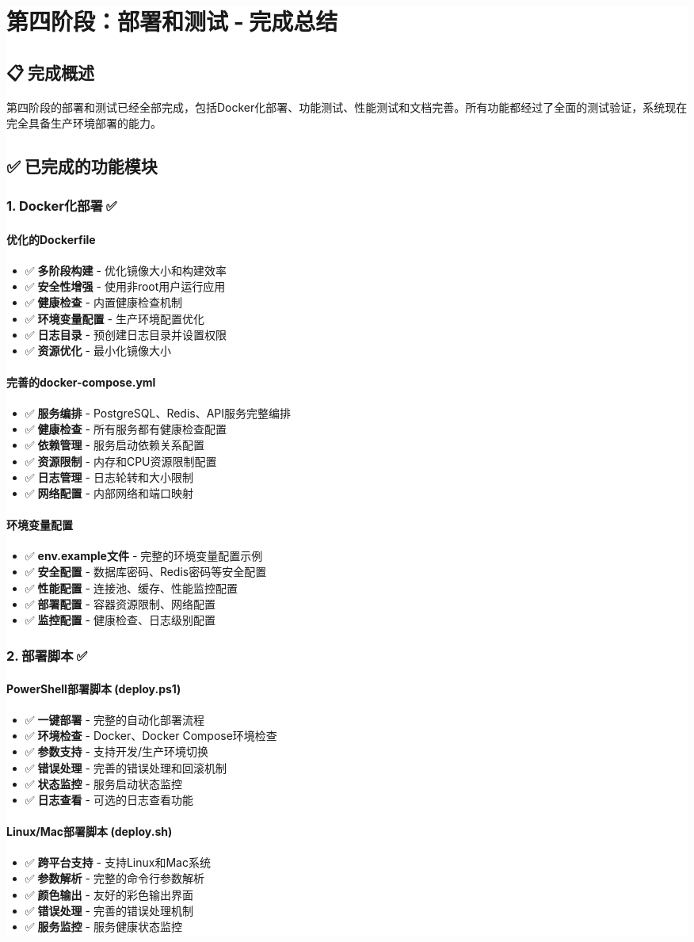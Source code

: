 # 第四阶段：部署和测试 - 完成总结

## 📋 完成概述

第四阶段的部署和测试已经全部完成，包括Docker化部署、功能测试、性能测试和文档完善。所有功能都经过了全面的测试验证，系统现在完全具备生产环境部署的能力。

## ✅ 已完成的功能模块

### 1. Docker化部署 ✅

#### 优化的Dockerfile
- ✅ **多阶段构建** - 优化镜像大小和构建效率
- ✅ **安全性增强** - 使用非root用户运行应用
- ✅ **健康检查** - 内置健康检查机制
- ✅ **环境变量配置** - 生产环境配置优化
- ✅ **日志目录** - 预创建日志目录并设置权限
- ✅ **资源优化** - 最小化镜像大小

#### 完善的docker-compose.yml
- ✅ **服务编排** - PostgreSQL、Redis、API服务完整编排
- ✅ **健康检查** - 所有服务都有健康检查配置
- ✅ **依赖管理** - 服务启动依赖关系配置
- ✅ **资源限制** - 内存和CPU资源限制配置
- ✅ **日志管理** - 日志轮转和大小限制
- ✅ **网络配置** - 内部网络和端口映射

#### 环境变量配置
- ✅ **env.example文件** - 完整的环境变量配置示例
- ✅ **安全配置** - 数据库密码、Redis密码等安全配置
- ✅ **性能配置** - 连接池、缓存、性能监控配置
- ✅ **部署配置** - 容器资源限制、网络配置
- ✅ **监控配置** - 健康检查、日志级别配置

### 2. 部署脚本 ✅

#### PowerShell部署脚本 (deploy.ps1)
- ✅ **一键部署** - 完整的自动化部署流程
- ✅ **环境检查** - Docker、Docker Compose环境检查
- ✅ **参数支持** - 支持开发/生产环境切换
- ✅ **错误处理** - 完善的错误处理和回滚机制
- ✅ **状态监控** - 服务启动状态监控
- ✅ **日志查看** - 可选的日志查看功能

#### Linux/Mac部署脚本 (deploy.sh)
- ✅ **跨平台支持** - 支持Linux和Mac系统
- ✅ **参数解析** - 完整的命令行参数解析
- ✅ **颜色输出** - 友好的彩色输出界面
- ✅ **错误处理** - 完善的错误处理机制
- ✅ **服务监控** - 服务健康状态监控
